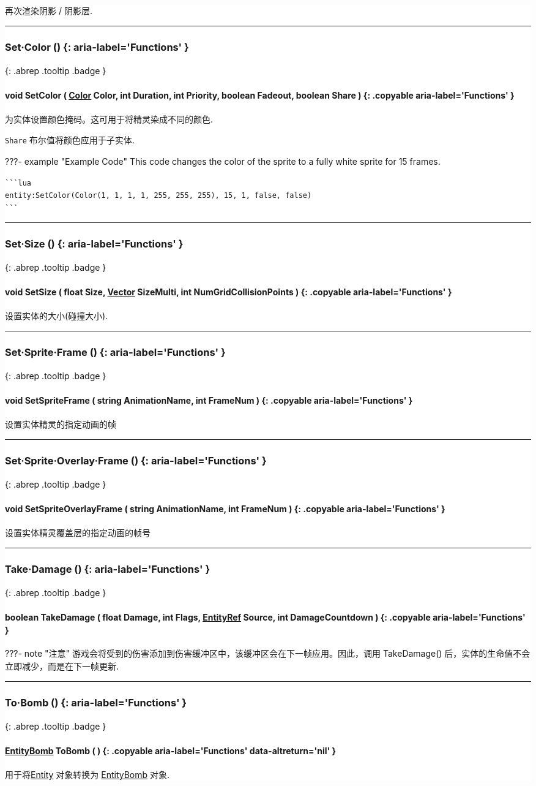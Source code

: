 再次渲染阴影 / 阴影层.
___
### Set·Color () {: aria-label='Functions' }
[ ](#){: .abrep .tooltip .badge }
#### void SetColor ( [Color](Color.md) Color, int Duration, int Priority, boolean Fadeout, boolean Share ) {: .copyable aria-label='Functions' }

为实体设置颜色掩码。这可用于将精灵染成不同的颜色.

``Share`` 布尔值将颜色应用于子实体.

???- example "Example Code"
    This code changes the color of the sprite to a fully white sprite for 15 frames.

    ```lua
    entity:SetColor(Color(1, 1, 1, 1, 255, 255, 255), 15, 1, false, false)
    ```

___
### Set·Size () {: aria-label='Functions' }
[ ](#){: .abrep .tooltip .badge }
#### void SetSize ( float Size, [Vector](Vector.md) SizeMulti, int NumGridCollisionPoints ) {: .copyable aria-label='Functions' }

设置实体的大小(碰撞大小).
___
### Set·Sprite·Frame () {: aria-label='Functions' }
[ ](#){: .abrep .tooltip .badge }
#### void SetSpriteFrame ( string AnimationName, int FrameNum ) {: .copyable aria-label='Functions' }
设置实体精灵的指定动画的帧
___
### Set·Sprite·Overlay·Frame () {: aria-label='Functions' }
[ ](#){: .abrep .tooltip .badge }
#### void SetSpriteOverlayFrame ( string AnimationName, int FrameNum ) {: .copyable aria-label='Functions' }
设置实体精灵覆盖层的指定动画的帧号
___
### Take·Damage () {: aria-label='Functions' }
[ ](#){: .abrep .tooltip .badge }
#### boolean TakeDamage ( float Damage, int Flags, [EntityRef](EntityRef.md) Source, int DamageCountdown ) {: .copyable aria-label='Functions' }


???- note "注意"
    游戏会将受到的伤害添加到伤害缓冲区中，该缓冲区会在下一帧应用。因此，调用 TakeDamage() 后，实体的生命值不会立即减少，而是在下一帧更新.
___
### To·Bomb () {: aria-label='Functions' }
[ ](#){: .abrep .tooltip .badge }
#### [EntityBomb](EntityBomb.md) ToBomb ( ) {: .copyable aria-label='Functions' data-altreturn='nil' }
用于将[Entity](Entity.md) 对象转换为 [EntityBomb](EntityBomb.md) 对象.
